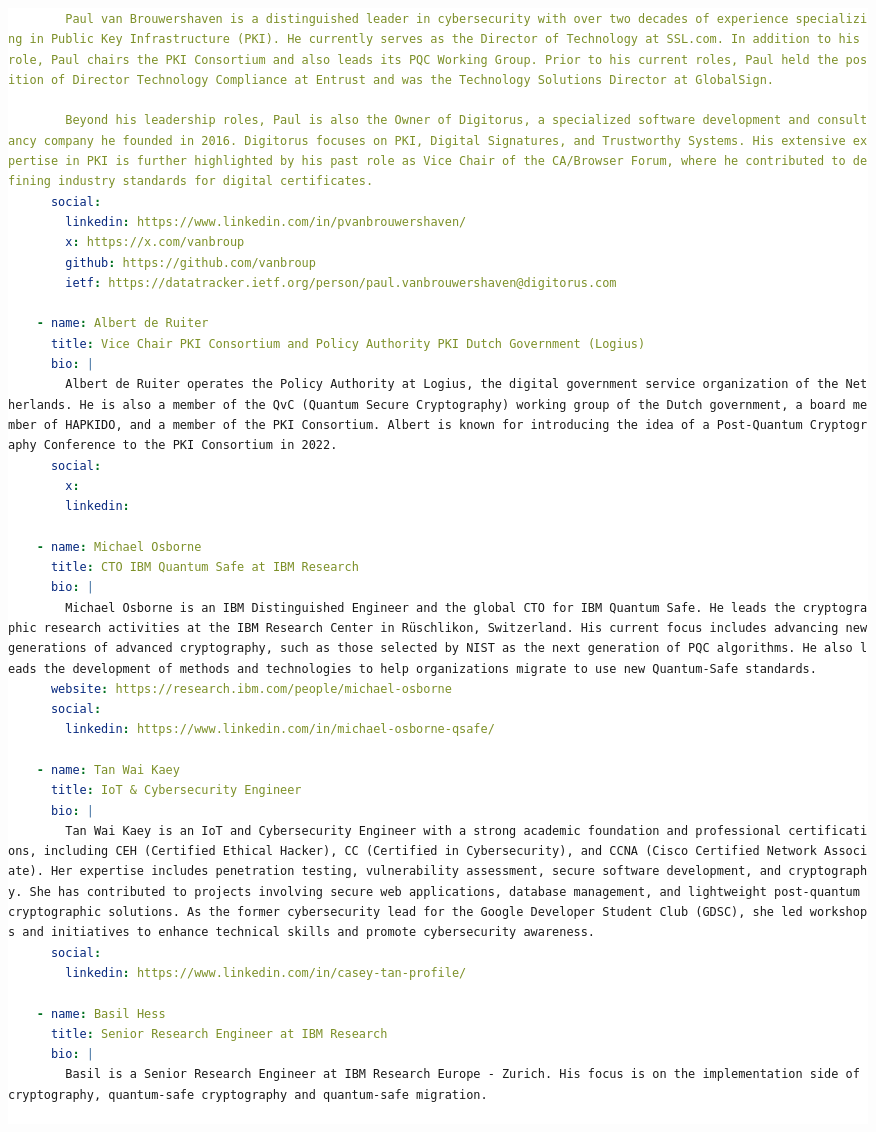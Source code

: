 ```yaml
        Paul van Brouwershaven is a distinguished leader in cybersecurity with over two decades of experience specializing in Public Key Infrastructure (PKI). He currently serves as the Director of Technology at SSL.com. In addition to his role, Paul chairs the PKI Consortium and also leads its PQC Working Group. Prior to his current roles, Paul held the position of Director Technology Compliance at Entrust and was the Technology Solutions Director at GlobalSign.  

        Beyond his leadership roles, Paul is also the Owner of Digitorus, a specialized software development and consultancy company he founded in 2016. Digitorus focuses on PKI, Digital Signatures, and Trustworthy Systems. His extensive expertise in PKI is further highlighted by his past role as Vice Chair of the CA/Browser Forum, where he contributed to defining industry standards for digital certificates.
      social:
        linkedin: https://www.linkedin.com/in/pvanbrouwershaven/
        x: https://x.com/vanbroup
        github: https://github.com/vanbroup
        ietf: https://datatracker.ietf.org/person/paul.vanbrouwershaven@digitorus.com

    - name: Albert de Ruiter
      title: Vice Chair PKI Consortium and Policy Authority PKI Dutch Government (Logius)
      bio: |
        Albert de Ruiter operates the Policy Authority at Logius, the digital government service organization of the Netherlands. He is also a member of the QvC (Quantum Secure Cryptography) working group of the Dutch government, a board member of HAPKIDO, and a member of the PKI Consortium. Albert is known for introducing the idea of a Post-Quantum Cryptography Conference to the PKI Consortium in 2022.
      social:
        x: 
        linkedin: 

    - name: Michael Osborne
      title: CTO IBM Quantum Safe at IBM Research
      bio: |
        Michael Osborne is an IBM Distinguished Engineer and the global CTO for IBM Quantum Safe. He leads the cryptographic research activities at the IBM Research Center in Rüschlikon, Switzerland. His current focus includes advancing new generations of advanced cryptography, such as those selected by NIST as the next generation of PQC algorithms. He also leads the development of methods and technologies to help organizations migrate to use new Quantum-Safe standards.
      website: https://research.ibm.com/people/michael-osborne
      social:
        linkedin: https://www.linkedin.com/in/michael-osborne-qsafe/

    - name: Tan Wai Kaey
      title: IoT & Cybersecurity Engineer
      bio: |
        Tan Wai Kaey is an IoT and Cybersecurity Engineer with a strong academic foundation and professional certifications, including CEH (Certified Ethical Hacker), CC (Certified in Cybersecurity), and CCNA (Cisco Certified Network Associate). Her expertise includes penetration testing, vulnerability assessment, secure software development, and cryptography. She has contributed to projects involving secure web applications, database management, and lightweight post-quantum cryptographic solutions. As the former cybersecurity lead for the Google Developer Student Club (GDSC), she led workshops and initiatives to enhance technical skills and promote cybersecurity awareness.
      social:
        linkedin: https://www.linkedin.com/in/casey-tan-profile/

    - name: Basil Hess
      title: Senior Research Engineer at IBM Research
      bio: |
        Basil is a Senior Research Engineer at IBM Research Europe - Zurich. His focus is on the implementation side of cryptography, quantum-safe cryptography and quantum-safe migration.
        
```